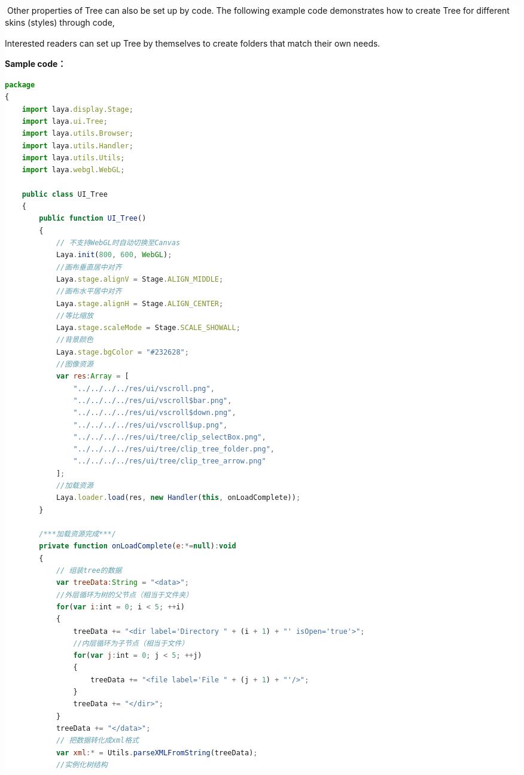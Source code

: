 ​	Other properties of Tree can also be set up by code. The following example code demonstrates how to create Tree for different skins (styles) through code,

Interested readers can set up Tree by themselves to create folders that match their own needs.

**Sample code：**

```javascript
package
{
	import laya.display.Stage;
	import laya.ui.Tree;
	import laya.utils.Browser;
	import laya.utils.Handler;
	import laya.utils.Utils;
	import laya.webgl.WebGL;

	public class UI_Tree
	{
		public function UI_Tree()
		{
			// 不支持WebGL时自动切换至Canvas
			Laya.init(800, 600, WebGL);
			//画布垂直居中对齐
			Laya.stage.alignV = Stage.ALIGN_MIDDLE;
			//画布水平居中对齐
			Laya.stage.alignH = Stage.ALIGN_CENTER;
			//等比缩放
			Laya.stage.scaleMode = Stage.SCALE_SHOWALL;
			//背景颜色
			Laya.stage.bgColor = "#232628";
			//图像资源
			var res:Array = [
				"../../../../res/ui/vscroll.png", 
				"../../../../res/ui/vscroll$bar.png", 
				"../../../../res/ui/vscroll$down.png", 
				"../../../../res/ui/vscroll$up.png", 
				"../../../../res/ui/tree/clip_selectBox.png", 
				"../../../../res/ui/tree/clip_tree_folder.png", 
				"../../../../res/ui/tree/clip_tree_arrow.png"
			];
			//加载资源
			Laya.loader.load(res, new Handler(this, onLoadComplete));
		}
		
		/***加载资源完成***/
		private function onLoadComplete(e:*=null):void
		{
			// 组装tree的数据
			var treeData:String = "<data>";
			//外层循环为树的父节点（相当于文件夹）
			for(var i:int = 0; i < 5; ++i)
			{
				treeData += "<dir label='Directory " + (i + 1) + "' isOpen='true'>";
				//内层循环为子节点（相当于文件）
				for(var j:int = 0; j < 5; ++j)
				{
					treeData += "<file label='File " + (j + 1) + "'/>";
				}
				treeData += "</dir>";
			}
			treeData += "</data>";
			// 把数据转化成xml格式
			var xml:* = Utils.parseXMLFromString(treeData);
			//实例化树结构
```